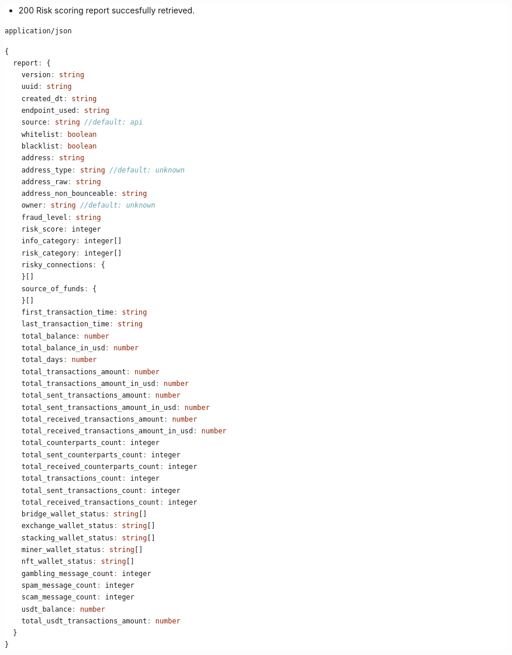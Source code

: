 - 200 Risk scoring report succesfully retrieved.

`application/json`

```ts
{
  report: {
    version: string
    uuid: string
    created_dt: string
    endpoint_used: string
    source: string //default: api
    whitelist: boolean
    blacklist: boolean
    address: string
    address_type: string //default: unknown
    address_raw: string
    address_non_bounceable: string
    owner: string //default: unknown
    fraud_level: string
    risk_score: integer
    info_category: integer[]
    risk_category: integer[]
    risky_connections: {
    }[]
    source_of_funds: {
    }[]
    first_transaction_time: string
    last_transaction_time: string
    total_balance: number
    total_balance_in_usd: number
    total_days: number
    total_transactions_amount: number
    total_transactions_amount_in_usd: number
    total_sent_transactions_amount: number
    total_sent_transactions_amount_in_usd: number
    total_received_transactions_amount: number
    total_received_transactions_amount_in_usd: number
    total_counterparts_count: integer
    total_sent_counterparts_count: integer
    total_received_counterparts_count: integer
    total_transactions_count: integer
    total_sent_transactions_count: integer
    total_received_transactions_count: integer
    bridge_wallet_status: string[]
    exchange_wallet_status: string[]
    stacking_wallet_status: string[]
    miner_wallet_status: string[]
    nft_wallet_status: string[]
    gambling_message_count: integer
    spam_message_count: integer
    scam_message_count: integer
    usdt_balance: number
    total_usdt_transactions_amount: number
  }
}
```
